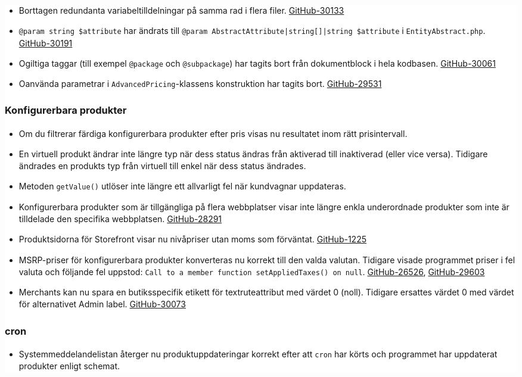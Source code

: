

* Borttagen redundanta variabeltilldelningar på samma rad i flera filer. [GitHub-30133](https://github.com/magento/magento2/issues/30133)



* `@param string $attribute` har ändrats till `@param AbstractAttribute|string[]|string $attribute` i `EntityAbstract.php`. [GitHub-30191](https://github.com/magento/magento2/issues/30191)



* Ogiltiga taggar (till exempel `@package` och `@subpackage`) har tagits bort från dokumentblock i hela kodbasen. [GitHub-30061](https://github.com/magento/magento2/issues/30061)



* Oanvända parametrar i `AdvancedPricing`-klassens konstruktion har tagits bort. [GitHub-29531](https://github.com/magento/magento2/issues/29531)

### Konfigurerbara produkter



* Om du filtrerar färdiga konfigurerbara produkter efter pris visas nu resultatet inom rätt prisintervall.



* En virtuell produkt ändrar inte längre typ när dess status ändras från aktiverad till inaktiverad (eller vice versa). Tidigare ändrades en produkts typ från virtuell till enkel när dess status ändrades.



* Metoden `getValue()` utlöser inte längre ett allvarligt fel när kundvagnar uppdateras.



* Konfigurerbara produkter som är tillgängliga på flera webbplatser visar inte längre enkla underordnade produkter som inte är tilldelade den specifika webbplatsen. [GitHub-28291](https://github.com/magento/magento2/issues/28291)



* Produktsidorna för Storefront visar nu nivåpriser utan moms som förväntat. [GitHub-1225](https://github.com/magento/magento2/issues/12225)



* MSRP-priser för konfigurerbara produkter konverteras nu korrekt till den valda valutan. Tidigare visade programmet priser i fel valuta och följande fel uppstod: `Call to a member function setAppliedTaxes() on null`. [GitHub-26526](https://github.com/magento/magento2/issues/26526), [GitHub-29603](https://github.com/magento/magento2/issues/29603)



* Merchants kan nu spara en butiksspecifik etikett för textruteattribut med värdet 0 (noll). Tidigare ersattes värdet 0 med värdet för alternativet Admin label. [GitHub-30073](https://github.com/magento/magento2/issues/30073)

### cron



* Systemmeddelandelistan återger nu produktuppdateringar korrekt efter att `cron` har körts och programmet har uppdaterat produkter enligt schemat.
